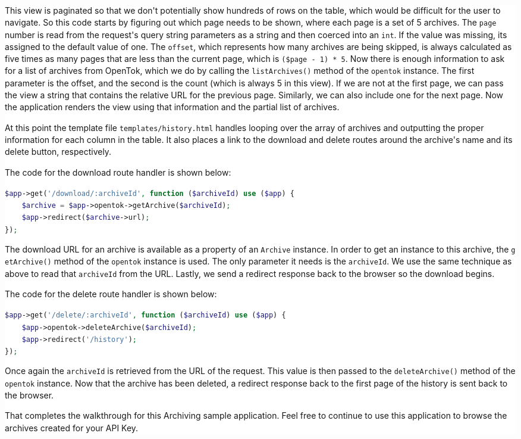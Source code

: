 This view is paginated so that we don't potentially show hundreds of rows on the table, which would
be difficult for the user to navigate. So this code starts by figuring out which page needs to be
shown, where each page is a set of 5 archives. The `page` number is read from the request's query
string parameters as a string and then coerced into an `int`. If the value was missing, its assigned
to the default value of one. The `offset`, which represents how many archives are being skipped, is
always calculated as five times as many pages that are less than the current page, which is
`($page - 1) * 5`. Now there is enough information to ask for a list of archives from OpenTok,
which we do by calling the `listArchives()` method of the `opentok` instance. The first parameter is
the offset, and the second is the count (which is always 5 in this view). If we are not
at the first page, we can pass the view a string that contains the relative URL for the previous
page. Similarly, we can also include one for the next page. Now the application renders the view
using that information and the partial list of archives.

At this point the template file `templates/history.html` handles looping over the array of archives
and outputting the proper information for each column in the table. It also places a link to the
download and delete routes around the archive's name and its delete button, respectively.

The code for the download route handler is shown below:

```php
$app->get('/download/:archiveId', function ($archiveId) use ($app) {
    $archive = $app->opentok->getArchive($archiveId);
    $app->redirect($archive->url);
});
```

The download URL for an archive is available as a property of an `Archive` instance. In order to get
an instance to this archive, the `getArchive()` method of the `opentok` instance is used. The only
parameter it needs is the `archiveId`. We use the same technique as above to read that `archiveId`
from the URL. Lastly, we send a redirect response back to the browser so the download begins.

The code for the delete route handler is shown below:

```php
$app->get('/delete/:archiveId', function ($archiveId) use ($app) {
    $app->opentok->deleteArchive($archiveId);
    $app->redirect('/history');
});
```

Once again the `archiveId` is retrieved from the URL of the request. This value is then passed to the
`deleteArchive()` method of the `opentok` instance. Now that the archive has been deleted, a
redirect response back to the first page of the history is sent back to the browser.

That completes the walkthrough for this Archiving sample application. Feel free to continue to use
this application to browse the archives created for your API Key.
